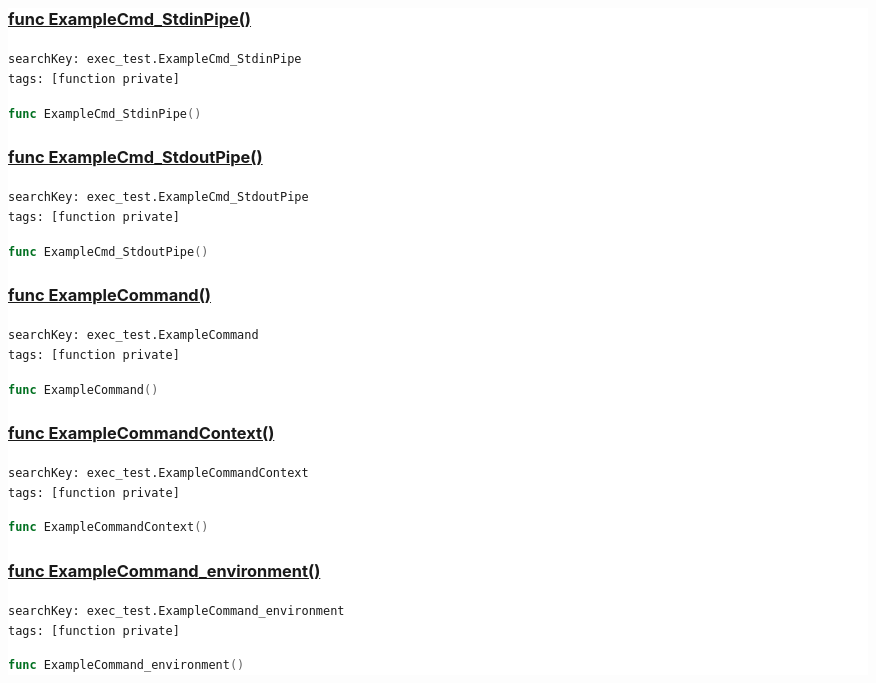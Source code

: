 ### <a id="ExampleCmd_StdinPipe" href="#ExampleCmd_StdinPipe">func ExampleCmd_StdinPipe()</a>

```
searchKey: exec_test.ExampleCmd_StdinPipe
tags: [function private]
```

```Go
func ExampleCmd_StdinPipe()
```

### <a id="ExampleCmd_StdoutPipe" href="#ExampleCmd_StdoutPipe">func ExampleCmd_StdoutPipe()</a>

```
searchKey: exec_test.ExampleCmd_StdoutPipe
tags: [function private]
```

```Go
func ExampleCmd_StdoutPipe()
```

### <a id="ExampleCommand" href="#ExampleCommand">func ExampleCommand()</a>

```
searchKey: exec_test.ExampleCommand
tags: [function private]
```

```Go
func ExampleCommand()
```

### <a id="ExampleCommandContext" href="#ExampleCommandContext">func ExampleCommandContext()</a>

```
searchKey: exec_test.ExampleCommandContext
tags: [function private]
```

```Go
func ExampleCommandContext()
```

### <a id="ExampleCommand_environment" href="#ExampleCommand_environment">func ExampleCommand_environment()</a>

```
searchKey: exec_test.ExampleCommand_environment
tags: [function private]
```

```Go
func ExampleCommand_environment()
```
